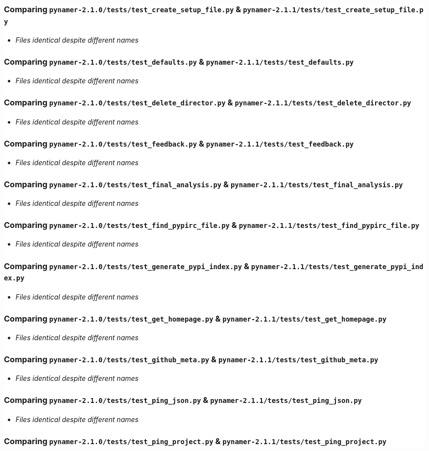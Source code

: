 ### Comparing `pynamer-2.1.0/tests/test_create_setup_file.py` & `pynamer-2.1.1/tests/test_create_setup_file.py`

 * *Files identical despite different names*

### Comparing `pynamer-2.1.0/tests/test_defaults.py` & `pynamer-2.1.1/tests/test_defaults.py`

 * *Files identical despite different names*

### Comparing `pynamer-2.1.0/tests/test_delete_director.py` & `pynamer-2.1.1/tests/test_delete_director.py`

 * *Files identical despite different names*

### Comparing `pynamer-2.1.0/tests/test_feedback.py` & `pynamer-2.1.1/tests/test_feedback.py`

 * *Files identical despite different names*

### Comparing `pynamer-2.1.0/tests/test_final_analysis.py` & `pynamer-2.1.1/tests/test_final_analysis.py`

 * *Files identical despite different names*

### Comparing `pynamer-2.1.0/tests/test_find_pypirc_file.py` & `pynamer-2.1.1/tests/test_find_pypirc_file.py`

 * *Files identical despite different names*

### Comparing `pynamer-2.1.0/tests/test_generate_pypi_index.py` & `pynamer-2.1.1/tests/test_generate_pypi_index.py`

 * *Files identical despite different names*

### Comparing `pynamer-2.1.0/tests/test_get_homepage.py` & `pynamer-2.1.1/tests/test_get_homepage.py`

 * *Files identical despite different names*

### Comparing `pynamer-2.1.0/tests/test_github_meta.py` & `pynamer-2.1.1/tests/test_github_meta.py`

 * *Files identical despite different names*

### Comparing `pynamer-2.1.0/tests/test_ping_json.py` & `pynamer-2.1.1/tests/test_ping_json.py`

 * *Files identical despite different names*

### Comparing `pynamer-2.1.0/tests/test_ping_project.py` & `pynamer-2.1.1/tests/test_ping_project.py`
